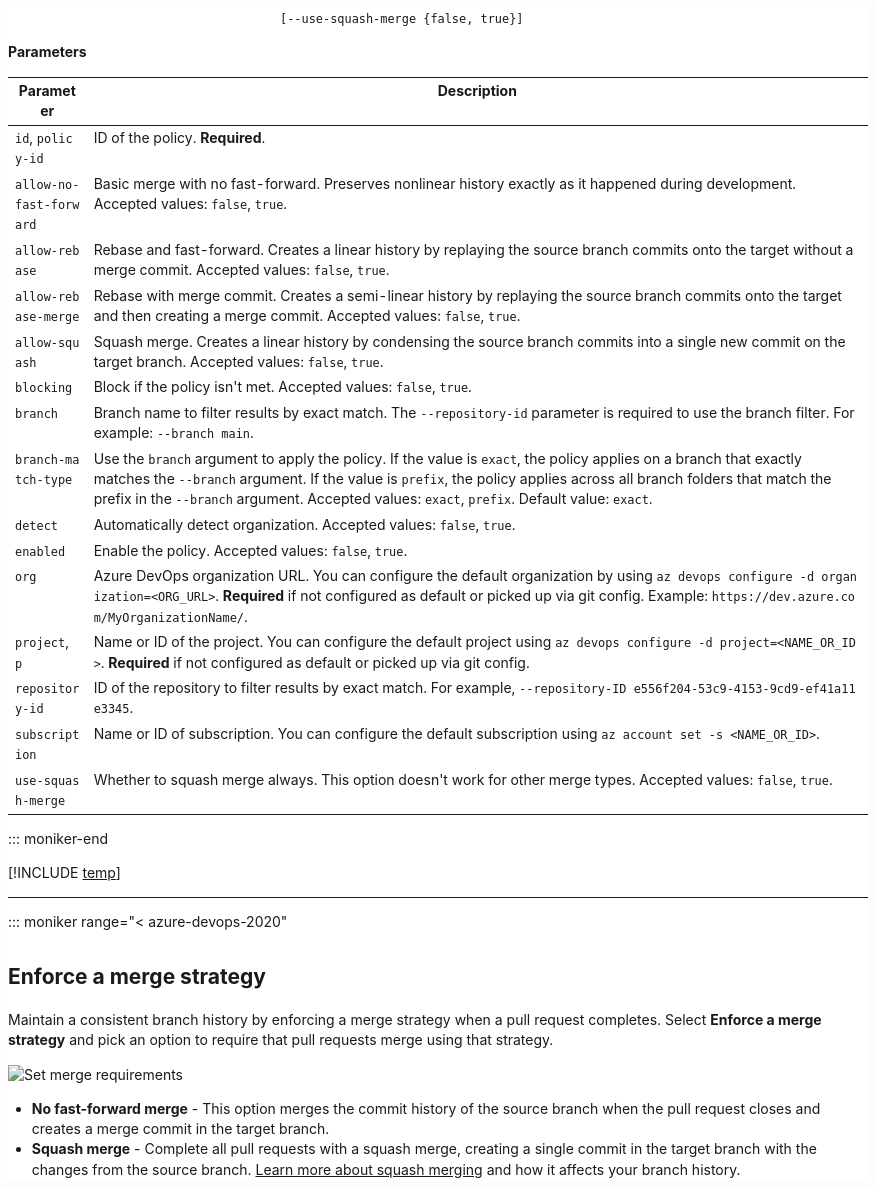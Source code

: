 ```azurecli
                                      [--use-squash-merge {false, true}]
```

**Parameters**

|Parameter|Description|
|---------|-----------|
|`id`, `policy-id`|ID of the policy. **Required**.|
|`allow-no-fast-forward`|Basic merge with no fast-forward. Preserves nonlinear history exactly as it happened during development. Accepted values: `false`, `true`.|
|`allow-rebase`|Rebase and fast-forward. Creates a linear history by replaying the source branch commits onto the target without a merge commit. Accepted values: `false`, `true`.|
|`allow-rebase-merge`|Rebase with merge commit. Creates a semi-linear history by replaying the source branch commits onto the target and then creating a merge commit. Accepted values: `false`, `true`.|
|`allow-squash`|Squash merge. Creates a linear history by condensing the source branch commits into a single new commit on the target branch. Accepted values: `false`, `true`.|
|`blocking`|Block if the policy isn't met. Accepted values: `false`, `true`.|
|`branch`|Branch name to filter results by exact match. The `--repository-id` parameter is required to use the branch filter. For example: `--branch main`. |
|`branch-match-type`|Use the `branch` argument to apply the policy. If the value is `exact`, the policy applies on a branch that exactly matches the `--branch` argument. If the value is `prefix`, the policy applies across all branch folders that match the prefix in the `--branch` argument. Accepted values: `exact`, `prefix`. Default value: `exact`.|
|`detect`|Automatically detect organization. Accepted values: `false`, `true`.|
|`enabled`|Enable the policy. Accepted values: `false`, `true`.|
|`org`|Azure DevOps organization URL. You can configure the default organization by using `az devops configure -d organization=<ORG_URL>`. **Required** if not configured as default or picked up via git config. Example: `https://dev.azure.com/MyOrganizationName/`.|
|`project`, `p`|Name or ID of the project. You can configure the default project using `az devops configure -d project=<NAME_OR_ID>`. **Required** if not configured as default or picked up via git config.|
|`repository-id`|ID of the repository to filter results by exact match. For example, `--repository-ID e556f204-53c9-4153-9cd9-ef41a11e3345`.|
|`subscription`|Name or ID of subscription. You can configure the default subscription using `az account set -s <NAME_OR_ID>`.|
|`use-squash-merge`|Whether to squash merge always. This option doesn't work for other merge types. Accepted values: `false`, `true`.|

::: moniker-end 


[!INCLUDE [temp](../../includes/note-cli-not-supported.md)]

***
 

 
::: moniker range="< azure-devops-2020"

## Enforce a merge strategy

Maintain a consistent branch history by enforcing a merge strategy when a pull request completes.
Select **Enforce a merge strategy** and pick an option to require that pull requests merge using that strategy.

![Set merge requirements](media/branch-policies/merge-requirements-2018.png)

- **No fast-forward merge** - This option merges the commit history of the source branch when the pull request closes and creates a merge commit in the target branch.
- **Squash merge** - Complete all pull requests with a squash merge, creating a single commit in the target branch with the changes from the source branch. [Learn more about squash merging](merging-with-squash.md) and how it affects your branch history.
